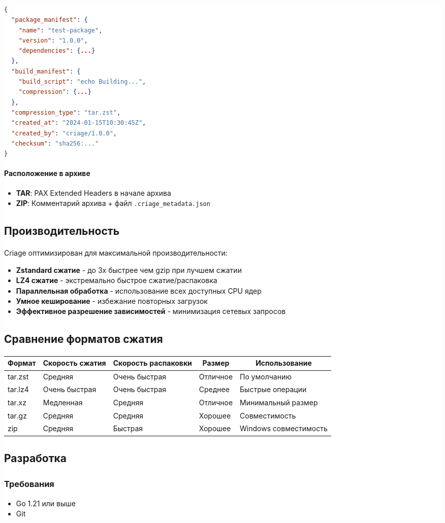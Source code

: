 ```json
{
  "package_manifest": {
    "name": "test-package",
    "version": "1.0.0",
    "dependencies": {...}
  },
  "build_manifest": {
    "build_script": "echo Building...",
    "compression": {...}
  },
  "compression_type": "tar.zst",
  "created_at": "2024-01-15T10:30:45Z",
  "created_by": "criage/1.0.0",
  "checksum": "sha256:..."
}
```

#### Расположение в архиве

- **TAR**: PAX Extended Headers в начале архива
- **ZIP**: Комментарий архива + файл `.criage_metadata.json`

## Производительность

Criage оптимизирован для максимальной производительности:

- **Zstandard сжатие** - до 3x быстрее чем gzip при лучшем сжатии
- **LZ4 сжатие** - экстремально быстрое сжатие/распаковка
- **Параллельная обработка** - использование всех доступных CPU ядер
- **Умное кеширование** - избежание повторных загрузок
- **Эффективное разрешение зависимостей** - минимизация сетевых запросов

## Сравнение форматов сжатия

| Формат | Скорость сжатия | Скорость распаковки | Размер | Использование |
|--------|----------------|---------------------|--------|---------------|
| tar.zst | Средняя | Очень быстрая | Отличное | По умолчанию |
| tar.lz4 | Очень быстрая | Очень быстрая | Среднее | Быстрые операции |
| tar.xz | Медленная | Средняя | Отличное | Минимальный размер |
| tar.gz | Средняя | Средняя | Хорошее | Совместимость |
| zip | Средняя | Быстрая | Хорошее | Windows совместимость |

## Разработка

### Требования

- Go 1.21 или выше
- Git
